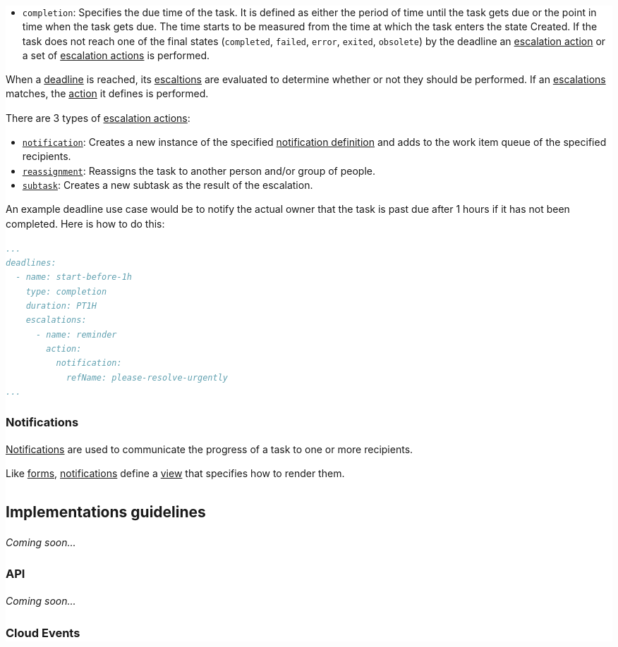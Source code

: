 - `completion`: Specifies the due time of the task. It is defined as either the period of time until the task gets due or the point in time when the task gets due. The time starts to be measured from the time at which the task enters the state Created. If the task does not reach one of the final states (`completed`, `failed`, `error`, `exited`, `obsolete`) by the deadline an [escalation action](#escalation-action-definitions) or a set of [escalation actions](#escalation-action-definitions) is performed.

When a [deadline](#deadline-definitions) is reached, its [escaltions](#escalation-definitions) are evaluated to determine whether or not they should be performed. If an [escalations](#escalation-definitions) matches, the [action](#escalation-action-definitions) it defines is performed.

There are 3 types of [escalation actions](#escalation-action-definitions):

- [`notification`](#notification-escalation-action-definitions): Creates a new instance of the specified [notification definition](#notification-definitions) and adds to the work item queue of the specified recipients.
- [`reassignment`](#reassignment-escalation-action-definitions): Reassigns the task to another person and/or group of people.
- [`subtask`](#subtask-escalation-action-definitions): Creates a new subtask as the result of the escalation.

An example deadline use case would be to notify the actual owner that the task is past due after 1 hours if it has not been completed. Here is how to do this:

```yaml
...
deadlines:
  - name: start-before-1h
    type: completion
    duration: PT1H
    escalations:
      - name: reminder
        action:
          notification:
            refName: please-resolve-urgently
...
```

### Notifications

[Notifications](#notification-definitions) are used to communicate the progress of a task to one or more recipients. 

Like [forms](#form-definitions), [notifications](#notification-definitions) define a [view](#view-definitions) that specifies how to render them.

## Implementations guidelines

*Coming soon...*

### API

*Coming soon...*

### Cloud Events
